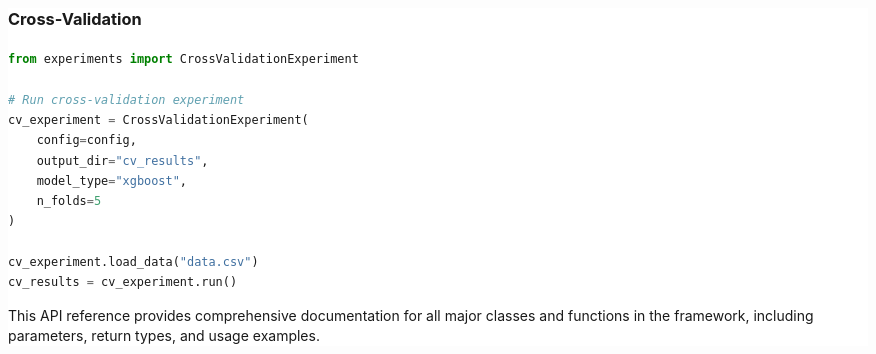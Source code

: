 ### Cross-Validation

```python
from experiments import CrossValidationExperiment

# Run cross-validation experiment
cv_experiment = CrossValidationExperiment(
    config=config,
    output_dir="cv_results",
    model_type="xgboost",
    n_folds=5
)

cv_experiment.load_data("data.csv")
cv_results = cv_experiment.run()
```

This API reference provides comprehensive documentation for all major classes and functions in the framework, including parameters, return types, and usage examples.